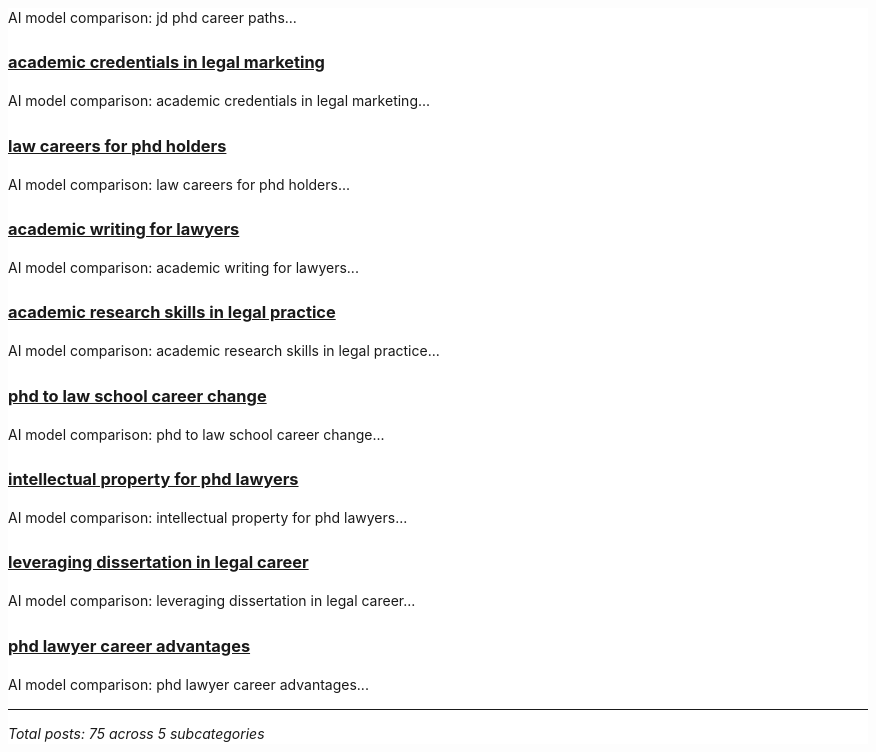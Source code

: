 AI model comparison: jd phd career paths...

### [academic credentials in legal marketing](phd-to-law-transition/chatgpt-vs-deepseek-vs-mistral-phd-to-law-transition-1319.md)

AI model comparison: academic credentials in legal marketing...

### [law careers for phd holders](phd-to-law-transition/chatgpt-vs-deepseek-vs-mistral-phd-to-law-transition-3548.md)

AI model comparison: law careers for phd holders...

### [academic writing for lawyers](phd-to-law-transition/chatgpt-vs-deepseek-vs-mistral-phd-to-law-transition-3809.md)

AI model comparison: academic writing for lawyers...

### [academic research skills in legal practice](phd-to-law-transition/chatgpt-vs-gemini-vs-grok-phd-to-law-transition-1085.md)

AI model comparison: academic research skills in legal practice...

### [phd to law school career change](phd-to-law-transition/chatgpt-vs-gemini-vs-grok-phd-to-law-transition-1138.md)

AI model comparison: phd to law school career change...

### [intellectual property for phd lawyers](phd-to-law-transition/chatgpt-vs-gemini-vs-grok-phd-to-law-transition-9005.md)

AI model comparison: intellectual property for phd lawyers...

### [leveraging dissertation in legal career](phd-to-law-transition/chatgpt-vs-grok-vs-mistral-phd-to-law-transition-2020.md)

AI model comparison: leveraging dissertation in legal career...

### [phd lawyer career advantages](phd-to-law-transition/claude-vs-deepseek-vs-gemini-phd-to-law-transition-5055.md)

AI model comparison: phd lawyer career advantages...

---

*Total posts: 75 across 5 subcategories*
